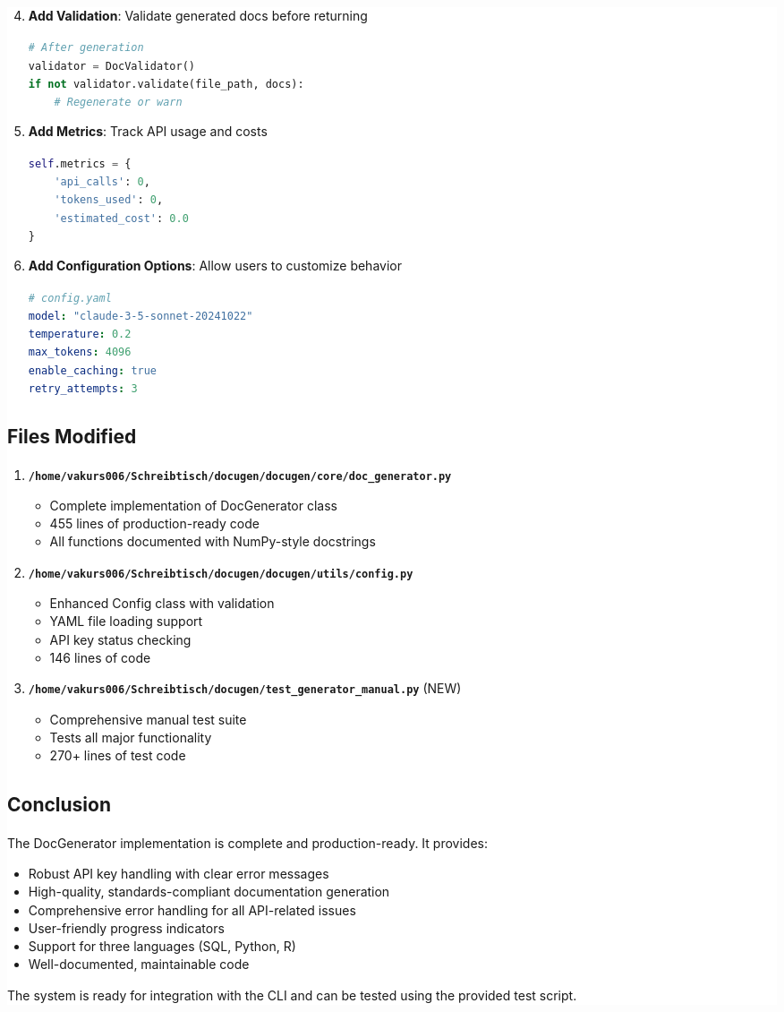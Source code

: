 4. **Add Validation**: Validate generated docs before returning
   ```python
   # After generation
   validator = DocValidator()
   if not validator.validate(file_path, docs):
       # Regenerate or warn
   ```

5. **Add Metrics**: Track API usage and costs
   ```python
   self.metrics = {
       'api_calls': 0,
       'tokens_used': 0,
       'estimated_cost': 0.0
   }
   ```

6. **Add Configuration Options**: Allow users to customize behavior
   ```yaml
   # config.yaml
   model: "claude-3-5-sonnet-20241022"
   temperature: 0.2
   max_tokens: 4096
   enable_caching: true
   retry_attempts: 3
   ```

## Files Modified

1. **`/home/vakurs006/Schreibtisch/docugen/docugen/core/doc_generator.py`**
   - Complete implementation of DocGenerator class
   - 455 lines of production-ready code
   - All functions documented with NumPy-style docstrings

2. **`/home/vakurs006/Schreibtisch/docugen/docugen/utils/config.py`**
   - Enhanced Config class with validation
   - YAML file loading support
   - API key status checking
   - 146 lines of code

3. **`/home/vakurs006/Schreibtisch/docugen/test_generator_manual.py`** (NEW)
   - Comprehensive manual test suite
   - Tests all major functionality
   - 270+ lines of test code

## Conclusion

The DocGenerator implementation is complete and production-ready. It provides:

- Robust API key handling with clear error messages
- High-quality, standards-compliant documentation generation
- Comprehensive error handling for all API-related issues
- User-friendly progress indicators
- Support for three languages (SQL, Python, R)
- Well-documented, maintainable code

The system is ready for integration with the CLI and can be tested using the provided test script.